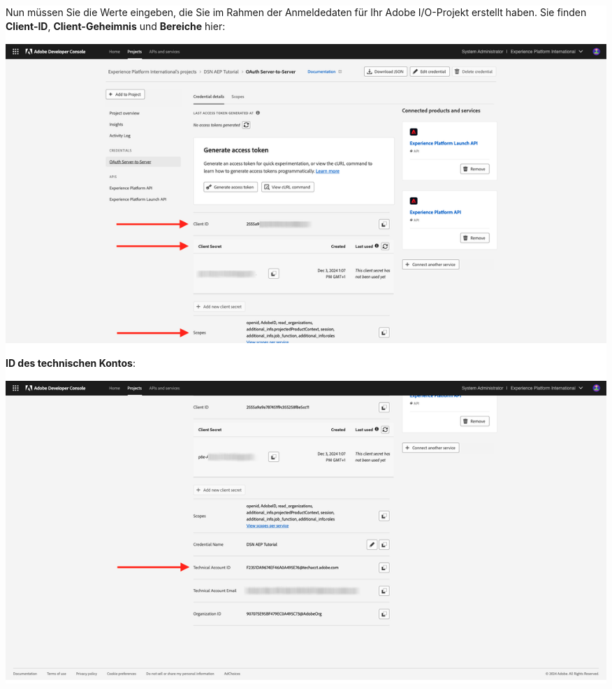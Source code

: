 Nun müssen Sie die Werte eingeben, die Sie im Rahmen der Anmeldedaten für Ihr Adobe I/O-Projekt erstellt haben. Sie finden **Client-ID**, **Client-Geheimnis** und **Bereiche** hier:

![Erstellen einer Sandbox](./assets/images/dsnorg4.png)

**ID des technischen Kontos**:

![Erstellen einer Sandbox](./assets/images/dsnorg5.png)
